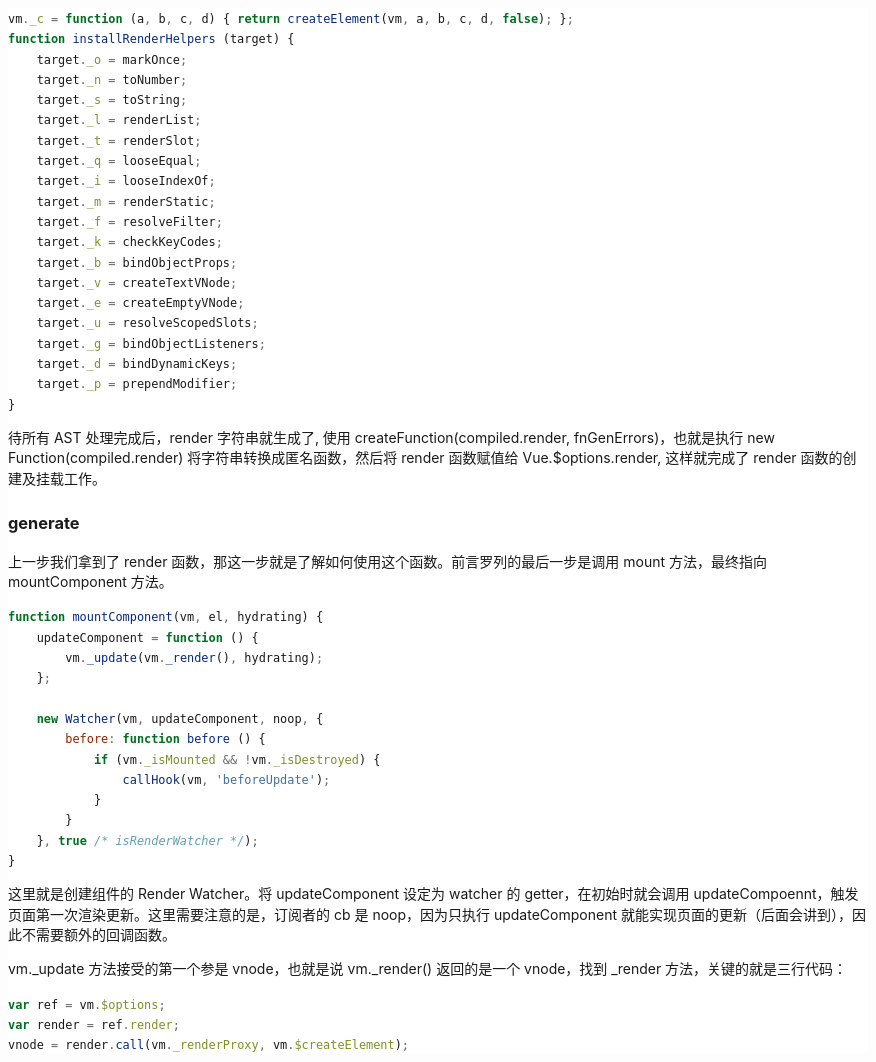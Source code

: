 ```js
vm._c = function (a, b, c, d) { return createElement(vm, a, b, c, d, false); };
function installRenderHelpers (target) {
	target._o = markOnce;
	target._n = toNumber;
	target._s = toString;
	target._l = renderList;
	target._t = renderSlot;
	target._q = looseEqual;
	target._i = looseIndexOf;
	target._m = renderStatic;
	target._f = resolveFilter;
	target._k = checkKeyCodes;
	target._b = bindObjectProps;
	target._v = createTextVNode;
	target._e = createEmptyVNode;
	target._u = resolveScopedSlots;
	target._g = bindObjectListeners;
	target._d = bindDynamicKeys;
	target._p = prependModifier;
}
```

待所有 AST 处理完成后，render 字符串就生成了, 使用 createFunction(compiled.render, fnGenErrors)，也就是执行 new Function(compiled.render) 将字符串转换成匿名函数，然后将 render 函数赋值给 Vue.$options.render, 这样就完成了 render 函数的创建及挂载工作。

### generate

上一步我们拿到了 render 函数，那这一步就是了解如何使用这个函数。前言罗列的最后一步是调用 mount 方法，最终指向 mountComponent 方法。

```js
function mountComponent(vm, el, hydrating) {
	updateComponent = function () {
		vm._update(vm._render(), hydrating);
	};

	new Watcher(vm, updateComponent, noop, {
		before: function before () {
			if (vm._isMounted && !vm._isDestroyed) {
				callHook(vm, 'beforeUpdate');
			}
		}
	}, true /* isRenderWatcher */);
}
```

这里就是创建组件的 Render Watcher。将 updateComponent 设定为 watcher 的 getter，在初始时就会调用 updateCompoennt，触发页面第一次渲染更新。这里需要注意的是，订阅者的 cb 是 noop，因为只执行 updateComponent 就能实现页面的更新（后面会讲到），因此不需要额外的回调函数。

vm._update 方法接受的第一个参是 vnode，也就是说 vm._render() 返回的是一个 vnode，找到 _render 方法，关键的就是三行代码：

```js
var ref = vm.$options;
var render = ref.render;
vnode = render.call(vm._renderProxy, vm.$createElement);
```
